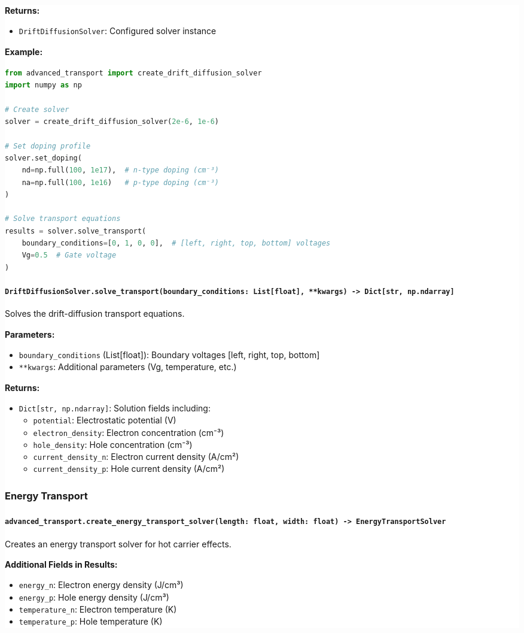 **Returns:**
- `DriftDiffusionSolver`: Configured solver instance

**Example:**
```python
from advanced_transport import create_drift_diffusion_solver
import numpy as np

# Create solver
solver = create_drift_diffusion_solver(2e-6, 1e-6)

# Set doping profile
solver.set_doping(
    nd=np.full(100, 1e17),  # n-type doping (cm⁻³)
    na=np.full(100, 1e16)   # p-type doping (cm⁻³)
)

# Solve transport equations
results = solver.solve_transport(
    boundary_conditions=[0, 1, 0, 0],  # [left, right, top, bottom] voltages
    Vg=0.5  # Gate voltage
)
```

#### `DriftDiffusionSolver.solve_transport(boundary_conditions: List[float], **kwargs) -> Dict[str, np.ndarray]`

Solves the drift-diffusion transport equations.

**Parameters:**
- `boundary_conditions` (List[float]): Boundary voltages [left, right, top, bottom]
- `**kwargs`: Additional parameters (Vg, temperature, etc.)

**Returns:**
- `Dict[str, np.ndarray]`: Solution fields including:
  - `potential`: Electrostatic potential (V)
  - `electron_density`: Electron concentration (cm⁻³)
  - `hole_density`: Hole concentration (cm⁻³)
  - `current_density_n`: Electron current density (A/cm²)
  - `current_density_p`: Hole current density (A/cm²)

### Energy Transport

#### `advanced_transport.create_energy_transport_solver(length: float, width: float) -> EnergyTransportSolver`

Creates an energy transport solver for hot carrier effects.

**Additional Fields in Results:**
- `energy_n`: Electron energy density (J/cm³)
- `energy_p`: Hole energy density (J/cm³)
- `temperature_n`: Electron temperature (K)
- `temperature_p`: Hole temperature (K)
